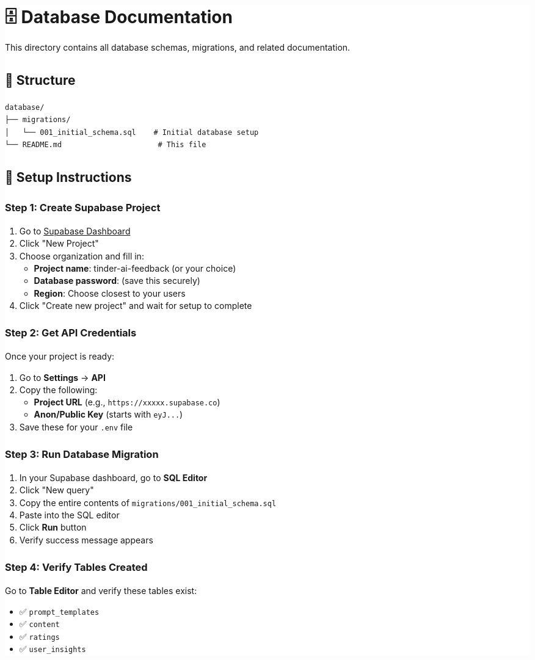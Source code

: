 # 🗄️ Database Documentation

This directory contains all database schemas, migrations, and related documentation.

## 📁 Structure

```
database/
├── migrations/
│   └── 001_initial_schema.sql    # Initial database setup
└── README.md                      # This file
```

## 🚀 Setup Instructions

### Step 1: Create Supabase Project

1. Go to [Supabase Dashboard](https://supabase.com/dashboard)
2. Click "New Project"
3. Choose organization and fill in:
   - **Project name**: tinder-ai-feedback (or your choice)
   - **Database password**: (save this securely)
   - **Region**: Choose closest to your users
4. Click "Create new project" and wait for setup to complete

### Step 2: Get API Credentials

Once your project is ready:

1. Go to **Settings** → **API**
2. Copy the following:
   - **Project URL** (e.g., `https://xxxxx.supabase.co`)
   - **Anon/Public Key** (starts with `eyJ...`)
3. Save these for your `.env` file

### Step 3: Run Database Migration

1. In your Supabase dashboard, go to **SQL Editor**
2. Click "New query"
3. Copy the entire contents of `migrations/001_initial_schema.sql`
4. Paste into the SQL editor
5. Click **Run** button
6. Verify success message appears

### Step 4: Verify Tables Created

Go to **Table Editor** and verify these tables exist:
- ✅ `prompt_templates`
- ✅ `content`
- ✅ `ratings`
- ✅ `user_insights`
